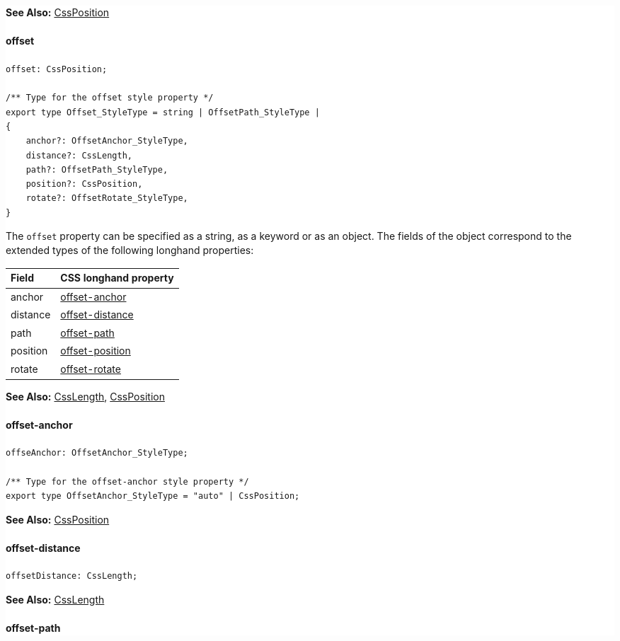 **See Also:** [CssPosition](/mimcss/reference.html#modules/coretypes.html#cssposition)

#### offset

```tsx
offset: CssPosition;

/** Type for the offset style property */
export type Offset_StyleType = string | OffsetPath_StyleType |
{
    anchor?: OffsetAnchor_StyleType,
    distance?: CssLength,
    path?: OffsetPath_StyleType,
    position?: CssPosition,
    rotate?: OffsetRotate_StyleType,
}
```

The `offset` property can be specified as a string, as a keyword or as an object. The fields of the object correspond to the extended types of the following longhand properties:

| Field | CSS longhand property |
| :--- | :--- |
| anchor | [offset-anchor](#offset-anchor) |
| distance | [offset-distance](#offset-distance) |
| path | [offset-path](#offset-path) |
| position | [offset-position](#offset-position) |
| rotate | [offset-rotate](#offset-rotate) |

**See Also:** [CssLength](/mimcss/reference.html#modules/numerictypes.html#csslength), [CssPosition](/mimcss/reference.html#modules/coretypes.html#cssposition)

#### offset-anchor

```tsx
offseAnchor: OffsetAnchor_StyleType;

/** Type for the offset-anchor style property */
export type OffsetAnchor_StyleType = "auto" | CssPosition;
```

**See Also:** [CssPosition](/mimcss/reference.html#modules/coretypes.html#cssposition)

#### offset-distance

```tsx
offsetDistance: CssLength;
```

**See Also:** [CssLength](/mimcss/reference.html#modules/numerictypes.html#csslength)

#### offset-path

